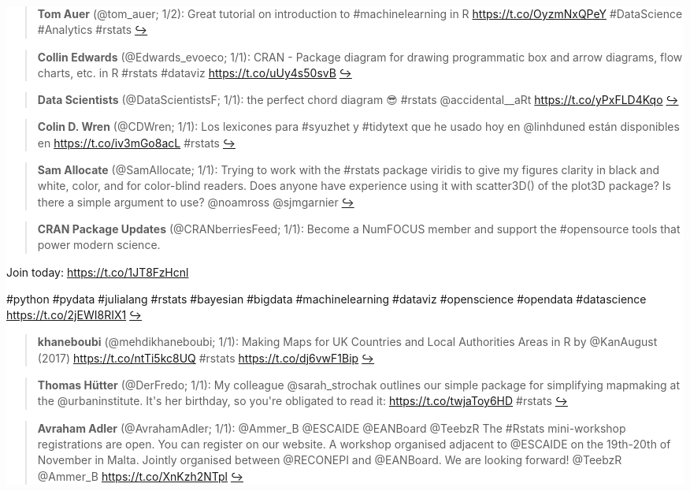 


> **Tom Auer** (@tom_auer; 1/2): Great tutorial on introduction to #machinelearning in R
https://t.co/OyzmNxQPeY
#DataScience #Analytics #rstats  [&#8618;](https://twitter.com/dataandme/status/1016719030802092032)




> **Collin Edwards** (@Edwards_evoeco; 1/1): CRAN - Package diagram for drawing programmatic box and arrow diagrams, flow charts, etc. in R #rstats #dataviz https://t.co/uUy4s50svB  [&#8618;](https://twitter.com/dataandme/status/1016781823265968128)




> **Data Scientists** (@DataScientistsF; 1/1): the perfect chord diagram 😎 #rstats @accidental__aRt https://t.co/yPxFLD4Kqo  [&#8618;](https://twitter.com/dataandme/status/1016774174516367362)




> **Colin D. Wren** (@CDWren; 1/1): Los lexicones para #syuzhet y #tidytext que he usado hoy en @linhduned están disponibles en https://t.co/iv3mGo8acL #rstats  [&#8618;](https://twitter.com/dataandme/status/1016772650251751425)




> **Sam Allocate** (@SamAllocate; 1/1): Trying to work with the #rstats package viridis to give my figures clarity in black and white, color, and for color-blind readers. Does anyone have experience using it with scatter3D() of the plot3D package? Is there a simple argument to use? @noamross @sjmgarnier  [&#8618;](https://twitter.com/dataandme/status/1016772136478834688)




> **CRAN Package Updates** (@CRANberriesFeed; 1/1): Become a NumFOCUS member and support the #opensource tools that power modern science.
>
Join today: https://t.co/1JT8FzHcnl
>
#python #pydata #julialang #rstats #bayesian #bigdata #machinelearning #dataviz #openscience #opendata #datascience https://t.co/2jEWI8RIX1  [&#8618;](https://twitter.com/dataandme/status/1016766838301216774)




> **khaneboubi** (@mehdikhaneboubi; 1/1): Making Maps for UK Countries and Local Authorities Areas in R by @KanAugust (2017) https://t.co/ntTi5kc8UQ #rstats https://t.co/dj6vwF1Bip  [&#8618;](https://twitter.com/dataandme/status/1016755423230164993)




> **Thomas Hütter** (@DerFredo; 1/1): My colleague @sarah_strochak outlines our simple package for simplifying mapmaking at the @urbaninstitute. It's her birthday, so you're obligated to read it: https://t.co/twjaToy6HD #rstats  [&#8618;](https://twitter.com/dataandme/status/1016750295148302336)




> **Avraham Adler** (@AvrahamAdler; 1/1): @Ammer_B @ESCAIDE @EANBoard @TeebzR The #Rstats mini-workshop registrations are open. You can register on our website. A workshop organised adjacent to @ESCAIDE on the 19th-20th of November in Malta. Jointly organised between @RECONEPI and @EANBoard. We are looking forward! @TeebzR @Ammer_B https://t.co/XnKzh2NTpl  [&#8618;](https://twitter.com/dataandme/status/1016727458094157824)
